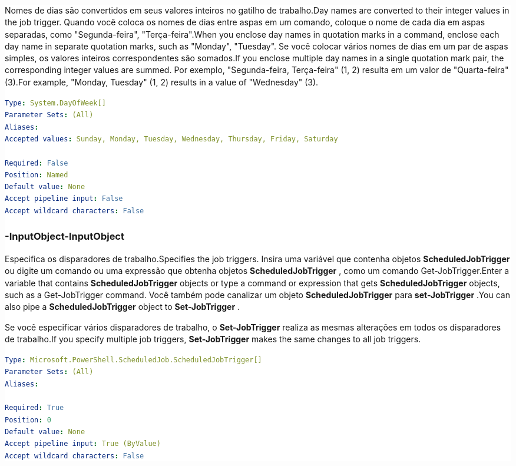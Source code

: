 <span data-ttu-id="4526e-172">Nomes de dias são convertidos em seus valores inteiros no gatilho de trabalho.</span><span class="sxs-lookup"><span data-stu-id="4526e-172">Day names are converted to their integer values in the job trigger.</span></span>
<span data-ttu-id="4526e-173">Quando você coloca os nomes de dias entre aspas em um comando, coloque o nome de cada dia em aspas separadas, como "Segunda-feira", "Terça-feira".</span><span class="sxs-lookup"><span data-stu-id="4526e-173">When you enclose day names in quotation marks in a command, enclose each day name in separate quotation marks, such as "Monday", "Tuesday".</span></span>
<span data-ttu-id="4526e-174">Se você colocar vários nomes de dias em um par de aspas simples, os valores inteiros correspondentes são somados.</span><span class="sxs-lookup"><span data-stu-id="4526e-174">If you enclose multiple day names in a single quotation mark pair, the corresponding integer values are summed.</span></span>
<span data-ttu-id="4526e-175">Por exemplo, "Segunda-feira, Terça-feira" (1, 2) resulta em um valor de "Quarta-feira" (3).</span><span class="sxs-lookup"><span data-stu-id="4526e-175">For example, "Monday, Tuesday" (1, 2) results in a value of "Wednesday" (3).</span></span>

```yaml
Type: System.DayOfWeek[]
Parameter Sets: (All)
Aliases:
Accepted values: Sunday, Monday, Tuesday, Wednesday, Thursday, Friday, Saturday

Required: False
Position: Named
Default value: None
Accept pipeline input: False
Accept wildcard characters: False
```

### <span data-ttu-id="4526e-176">-InputObject</span><span class="sxs-lookup"><span data-stu-id="4526e-176">-InputObject</span></span>
<span data-ttu-id="4526e-177">Especifica os disparadores de trabalho.</span><span class="sxs-lookup"><span data-stu-id="4526e-177">Specifies the job triggers.</span></span>
<span data-ttu-id="4526e-178">Insira uma variável que contenha objetos **ScheduledJobTrigger** ou digite um comando ou uma expressão que obtenha objetos **ScheduledJobTrigger** , como um comando Get-JobTrigger.</span><span class="sxs-lookup"><span data-stu-id="4526e-178">Enter a variable that contains **ScheduledJobTrigger** objects or type a command or expression that gets **ScheduledJobTrigger** objects, such as a Get-JobTrigger command.</span></span>
<span data-ttu-id="4526e-179">Você também pode canalizar um objeto **ScheduledJobTrigger** para **set-JobTrigger** .</span><span class="sxs-lookup"><span data-stu-id="4526e-179">You can also pipe a **ScheduledJobTrigger** object to **Set-JobTrigger** .</span></span>

<span data-ttu-id="4526e-180">Se você especificar vários disparadores de trabalho, o **Set-JobTrigger** realiza as mesmas alterações em todos os disparadores de trabalho.</span><span class="sxs-lookup"><span data-stu-id="4526e-180">If you specify multiple job triggers, **Set-JobTrigger** makes the same changes to all job triggers.</span></span>

```yaml
Type: Microsoft.PowerShell.ScheduledJob.ScheduledJobTrigger[]
Parameter Sets: (All)
Aliases:

Required: True
Position: 0
Default value: None
Accept pipeline input: True (ByValue)
Accept wildcard characters: False
```
